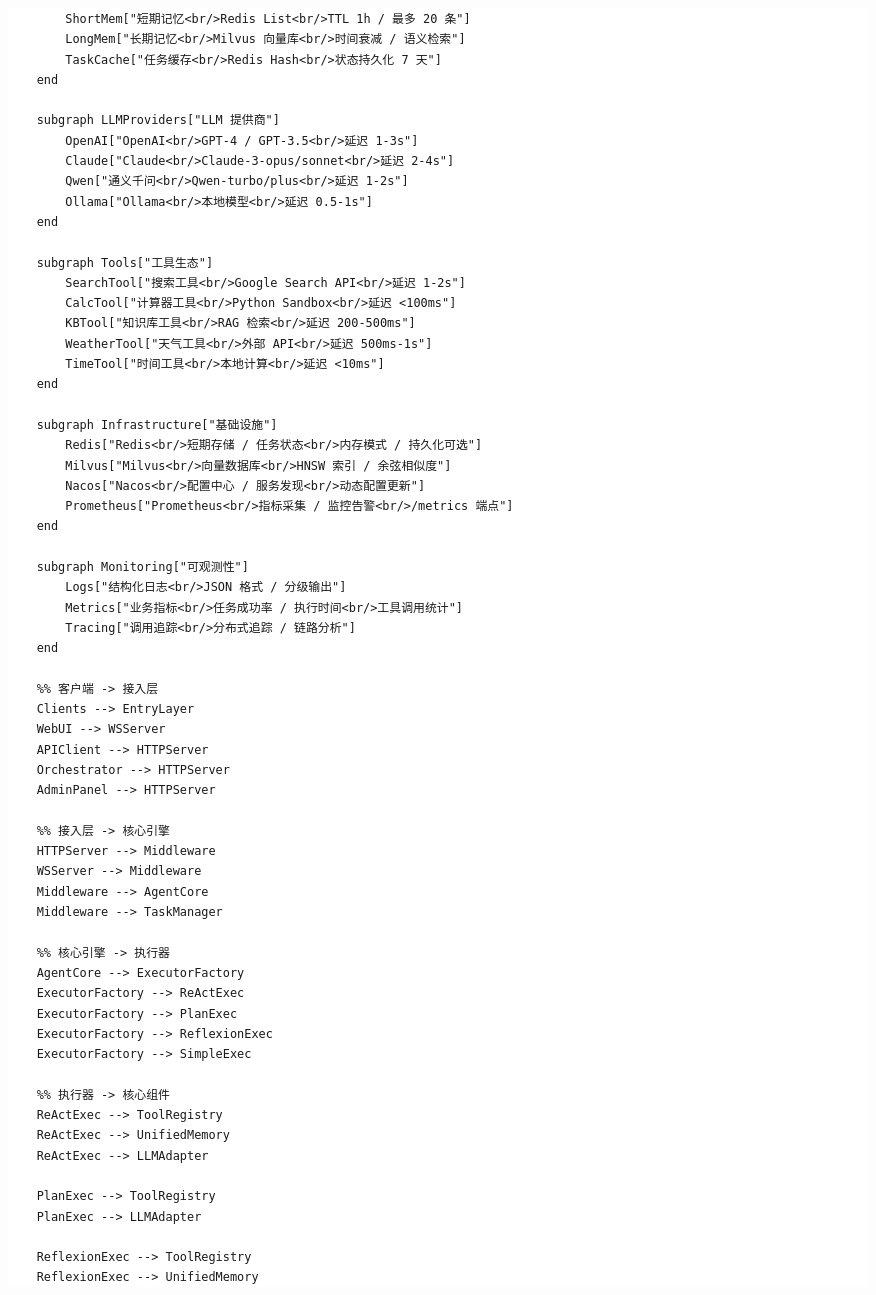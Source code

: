 ```mermaid
        ShortMem["短期记忆<br/>Redis List<br/>TTL 1h / 最多 20 条"]
        LongMem["长期记忆<br/>Milvus 向量库<br/>时间衰减 / 语义检索"]
        TaskCache["任务缓存<br/>Redis Hash<br/>状态持久化 7 天"]
    end

    subgraph LLMProviders["LLM 提供商"]
        OpenAI["OpenAI<br/>GPT-4 / GPT-3.5<br/>延迟 1-3s"]
        Claude["Claude<br/>Claude-3-opus/sonnet<br/>延迟 2-4s"]
        Qwen["通义千问<br/>Qwen-turbo/plus<br/>延迟 1-2s"]
        Ollama["Ollama<br/>本地模型<br/>延迟 0.5-1s"]
    end

    subgraph Tools["工具生态"]
        SearchTool["搜索工具<br/>Google Search API<br/>延迟 1-2s"]
        CalcTool["计算器工具<br/>Python Sandbox<br/>延迟 <100ms"]
        KBTool["知识库工具<br/>RAG 检索<br/>延迟 200-500ms"]
        WeatherTool["天气工具<br/>外部 API<br/>延迟 500ms-1s"]
        TimeTool["时间工具<br/>本地计算<br/>延迟 <10ms"]
    end

    subgraph Infrastructure["基础设施"]
        Redis["Redis<br/>短期存储 / 任务状态<br/>内存模式 / 持久化可选"]
        Milvus["Milvus<br/>向量数据库<br/>HNSW 索引 / 余弦相似度"]
        Nacos["Nacos<br/>配置中心 / 服务发现<br/>动态配置更新"]
        Prometheus["Prometheus<br/>指标采集 / 监控告警<br/>/metrics 端点"]
    end

    subgraph Monitoring["可观测性"]
        Logs["结构化日志<br/>JSON 格式 / 分级输出"]
        Metrics["业务指标<br/>任务成功率 / 执行时间<br/>工具调用统计"]
        Tracing["调用追踪<br/>分布式追踪 / 链路分析"]
    end

    %% 客户端 -> 接入层
    Clients --> EntryLayer
    WebUI --> WSServer
    APIClient --> HTTPServer
    Orchestrator --> HTTPServer
    AdminPanel --> HTTPServer

    %% 接入层 -> 核心引擎
    HTTPServer --> Middleware
    WSServer --> Middleware
    Middleware --> AgentCore
    Middleware --> TaskManager

    %% 核心引擎 -> 执行器
    AgentCore --> ExecutorFactory
    ExecutorFactory --> ReActExec
    ExecutorFactory --> PlanExec
    ExecutorFactory --> ReflexionExec
    ExecutorFactory --> SimpleExec

    %% 执行器 -> 核心组件
    ReActExec --> ToolRegistry
    ReActExec --> UnifiedMemory
    ReActExec --> LLMAdapter

    PlanExec --> ToolRegistry
    PlanExec --> LLMAdapter

    ReflexionExec --> ToolRegistry
    ReflexionExec --> UnifiedMemory
```